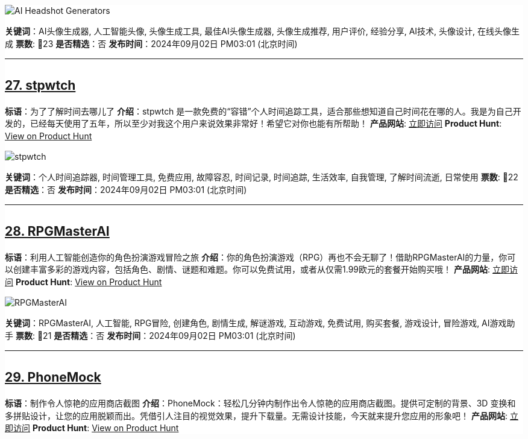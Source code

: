 ![AI Headshot Generators](https://ph-files.imgix.net/554ee70c-34d9-44e3-ab8f-993b605656aa.png?auto=format&fit=crop&frame=1&h=512&w=1024)

**关键词**：AI头像生成器, 人工智能头像, 头像生成工具, 最佳AI头像生成器, 头像生成推荐, 用户评价, 经验分享, AI技术, 头像设计, 在线头像生成
**票数**: 🔺23
**是否精选**：否
**发布时间**：2024年09月02日 PM03:01 (北京时间)

---

## [27. stpwtch](https://www.producthunt.com/posts/stpwtch?utm_campaign=producthunt-api&utm_medium=api-v2&utm_source=Application%3A+daily+ph+%28ID%3A+133301%29)
**标语**：为了了解时间去哪儿了
**介绍**：stpwtch 是一款免费的“容错”个人时间追踪工具，适合那些想知道自己时间花在哪的人。我是为自己开发的，已经每天使用了五年，所以至少对我这个用户来说效果非常好！希望它对你也能有所帮助！
**产品网站**: [立即访问](https://www.producthunt.com/r/5BJP5MHJIUPNKO?utm_campaign=producthunt-api&utm_medium=api-v2&utm_source=Application%3A+daily+ph+%28ID%3A+133301%29)
**Product Hunt**: [View on Product Hunt](https://www.producthunt.com/posts/stpwtch?utm_campaign=producthunt-api&utm_medium=api-v2&utm_source=Application%3A+daily+ph+%28ID%3A+133301%29)

![stpwtch](https://ph-files.imgix.net/82ed9368-2c45-46a2-869c-7405bba29c2b.png?auto=format&fit=crop&frame=1&h=512&w=1024)

**关键词**：个人时间追踪器, 时间管理工具, 免费应用, 故障容忍, 时间记录, 时间追踪, 生活效率, 自我管理, 了解时间流逝, 日常使用
**票数**: 🔺22
**是否精选**：否
**发布时间**：2024年09月02日 PM03:01 (北京时间)

---

## [28. RPGMasterAI](https://www.producthunt.com/posts/rpgmasterai?utm_campaign=producthunt-api&utm_medium=api-v2&utm_source=Application%3A+daily+ph+%28ID%3A+133301%29)
**标语**：利用人工智能创造你的角色扮演游戏冒险之旅
**介绍**：你的角色扮演游戏（RPG）再也不会无聊了！借助RPGMasterAI的力量，你可以创建丰富多彩的游戏内容，包括角色、剧情、谜题和难题。你可以免费试用，或者从仅需1.99欧元的套餐开始购买哦！
**产品网站**: [立即访问](https://www.producthunt.com/r/L747J2MEEV6YJQ?utm_campaign=producthunt-api&utm_medium=api-v2&utm_source=Application%3A+daily+ph+%28ID%3A+133301%29)
**Product Hunt**: [View on Product Hunt](https://www.producthunt.com/posts/rpgmasterai?utm_campaign=producthunt-api&utm_medium=api-v2&utm_source=Application%3A+daily+ph+%28ID%3A+133301%29)

![RPGMasterAI](https://ph-files.imgix.net/f0bb9bdc-617d-47d2-b4e9-4e3b68b85a5c.png?auto=format&fit=crop&frame=1&h=512&w=1024)

**关键词**：RPGMasterAI, 人工智能, RPG冒险, 创建角色, 剧情生成, 解谜游戏, 互动游戏, 免费试用, 购买套餐, 游戏设计, 冒险游戏, AI游戏助手
**票数**: 🔺21
**是否精选**：否
**发布时间**：2024年09月02日 PM03:01 (北京时间)

---

## [29. PhoneMock](https://www.producthunt.com/posts/phonemock?utm_campaign=producthunt-api&utm_medium=api-v2&utm_source=Application%3A+daily+ph+%28ID%3A+133301%29)
**标语**：制作令人惊艳的应用商店截图
**介绍**：PhoneMock：轻松几分钟内制作出令人惊艳的应用商店截图。提供可定制的背景、3D 变换和多拼贴设计，让您的应用脱颖而出。凭借引人注目的视觉效果，提升下载量。无需设计技能，今天就来提升您应用的形象吧！
**产品网站**: [立即访问](https://www.producthunt.com/r/HWFQWHLFGASHPC?utm_campaign=producthunt-api&utm_medium=api-v2&utm_source=Application%3A+daily+ph+%28ID%3A+133301%29)
**Product Hunt**: [View on Product Hunt](https://www.producthunt.com/posts/phonemock?utm_campaign=producthunt-api&utm_medium=api-v2&utm_source=Application%3A+daily+ph+%28ID%3A+133301%29)
